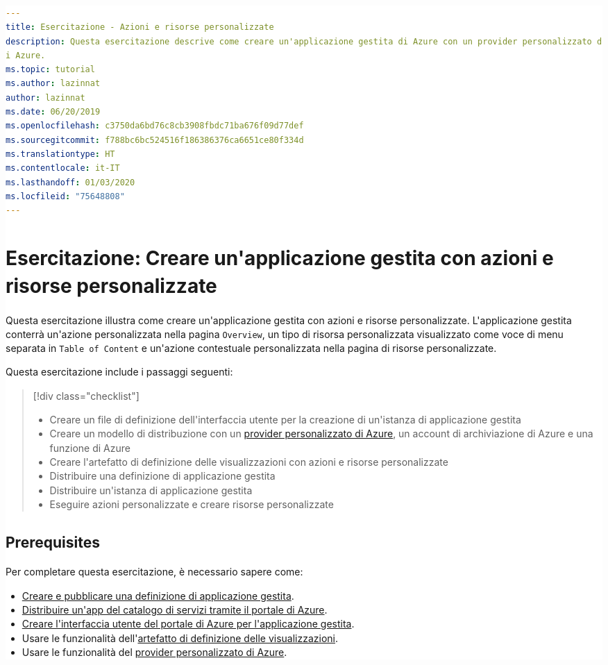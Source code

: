 ```yaml
---
title: Esercitazione - Azioni e risorse personalizzate
description: Questa esercitazione descrive come creare un'applicazione gestita di Azure con un provider personalizzato di Azure.
ms.topic: tutorial
ms.author: lazinnat
author: lazinnat
ms.date: 06/20/2019
ms.openlocfilehash: c3750da6bd76c8cb3908fbdc71ba676f09d77def
ms.sourcegitcommit: f788bc6bc524516f186386376ca6651ce80f334d
ms.translationtype: HT
ms.contentlocale: it-IT
ms.lasthandoff: 01/03/2020
ms.locfileid: "75648808"
---
```

# <a name="tutorial-create-managed-application-with-custom-actions-and-resources"></a>Esercitazione: Creare un'applicazione gestita con azioni e risorse personalizzate

Questa esercitazione illustra come creare un'applicazione gestita con azioni e risorse personalizzate. L'applicazione gestita conterrà un'azione personalizzata nella pagina `Overview`, un tipo di risorsa personalizzata visualizzato come voce di menu separata in `Table of Content` e un'azione contestuale personalizzata nella pagina di risorse personalizzate.

Questa esercitazione include i passaggi seguenti:

> [!div class="checklist"]
> * Creare un file di definizione dell'interfaccia utente per la creazione di un'istanza di applicazione gestita
> * Creare un modello di distribuzione con un [provider personalizzato di Azure](../custom-providers/overview.md), un account di archiviazione di Azure e una funzione di Azure
> * Creare l'artefatto di definizione delle visualizzazioni con azioni e risorse personalizzate
> * Distribuire una definizione di applicazione gestita
> * Distribuire un'istanza di applicazione gestita
> * Eseguire azioni personalizzate e creare risorse personalizzate

## <a name="prerequisites"></a>Prerequisites

Per completare questa esercitazione, è necessario sapere come:

* [Creare e pubblicare una definizione di applicazione gestita](publish-service-catalog-app.md).
* [Distribuire un'app del catalogo di servizi tramite il portale di Azure](deploy-service-catalog-quickstart.md).
* [Creare l'interfaccia utente del portale di Azure per l'applicazione gestita](create-uidefinition-overview.md).
* Usare le funzionalità dell'[artefatto di definizione delle visualizzazioni](concepts-view-definition.md).
* Usare le funzionalità del [provider personalizzato di Azure](../custom-providers/overview.md).
